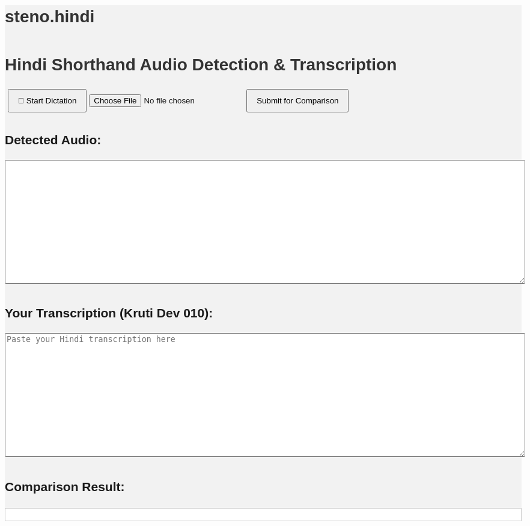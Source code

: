 # steno.hindi
<!DOCTYPE html>
<html lang="en">
<head>
    <meta charset="UTF-8">
    <meta name="viewport" content="width=device-width, initial-scale=1.0">
    <title>Hindi Shorthand Audio Detection</title>
    <style>
        body { font-family: Arial, sans-serif; padding: 20px; background: #f2f2f2; }
        h1 { color: #333; }
        #output { background: #fff; padding: 10px; border: 1px solid #ccc; margin-top: 20px; }
        button { padding: 10px 15px; margin-left: 5px; cursor: pointer; }
        input[type="file"] { margin: 10px 0; }
        textarea { width: 100%; height: 200px; }
    </style>
</head>
<body>

<h1>Hindi Shorthand Audio Detection & Transcription</h1>

<button onclick="startListening()">🎤 Start Dictation</button>
<input type="file" id="fileInput" accept=".txt">
<button onclick="compareText()">Submit for Comparison</button>

<h2>Detected Audio:</h2>
<textarea id="detectedText" readonly></textarea>

<h2>Your Transcription (Kruti Dev 010):</h2>
<textarea id="uploadedText" placeholder="Paste your Hindi transcription here"></textarea>

<h2>Comparison Result:</h2>
<div id="output"></div>

<script>
    const detectedTextArea = document.getElementById("detectedText");
    const uploadedTextArea = document.getElementById("uploadedText");
    const output = document.getElementById("output");

    let detectedText = "";
    
    // Function to start speech recognition
    function startListening() {
        const recognition = new (window.SpeechRecognition || window.webkitSpeechRecognition)();
        recognition.lang = "hi-IN"; // Hindi Language
        recognition.start();
        
        recognition.onresult = function(event) {
            detectedText = event.results[0][0].transcript;
            detectedTextArea.value = detectedText; // Show detected text in the text area
        };

        recognition.onerror = function(event) {
            alert("Speech recognition error: " + event.error);
        };
    }
